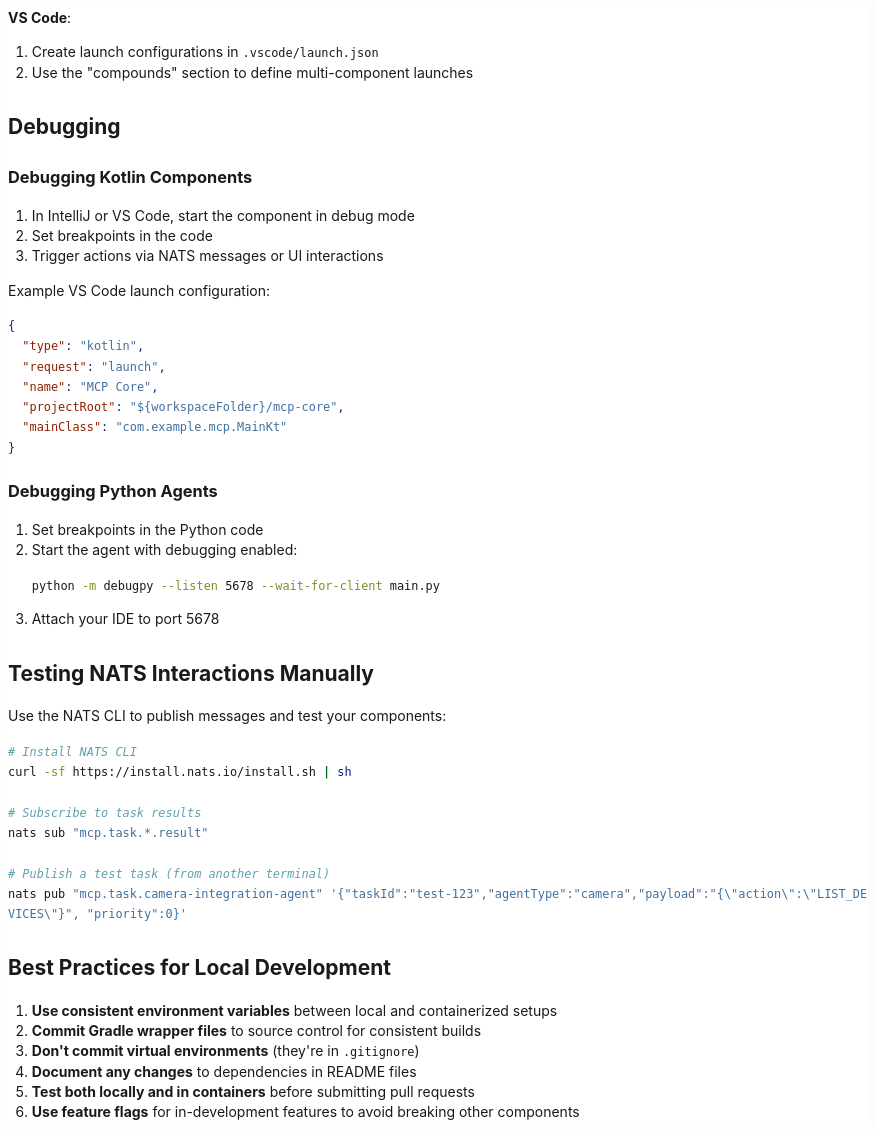 **VS Code**:
1. Create launch configurations in `.vscode/launch.json`
2. Use the "compounds" section to define multi-component launches

## Debugging

### Debugging Kotlin Components

1. In IntelliJ or VS Code, start the component in debug mode
2. Set breakpoints in the code
3. Trigger actions via NATS messages or UI interactions

Example VS Code launch configuration:

```json
{
  "type": "kotlin",
  "request": "launch",
  "name": "MCP Core",
  "projectRoot": "${workspaceFolder}/mcp-core",
  "mainClass": "com.example.mcp.MainKt"
}
```

### Debugging Python Agents

1. Set breakpoints in the Python code
2. Start the agent with debugging enabled:
   ```bash
   python -m debugpy --listen 5678 --wait-for-client main.py
   ```
3. Attach your IDE to port 5678

## Testing NATS Interactions Manually

Use the NATS CLI to publish messages and test your components:

```bash
# Install NATS CLI
curl -sf https://install.nats.io/install.sh | sh

# Subscribe to task results
nats sub "mcp.task.*.result"

# Publish a test task (from another terminal)
nats pub "mcp.task.camera-integration-agent" '{"taskId":"test-123","agentType":"camera","payload":"{\"action\":\"LIST_DEVICES\"}", "priority":0}'
```

## Best Practices for Local Development

1. **Use consistent environment variables** between local and containerized setups
2. **Commit Gradle wrapper files** to source control for consistent builds
3. **Don't commit virtual environments** (they're in `.gitignore`)
4. **Document any changes** to dependencies in README files
5. **Test both locally and in containers** before submitting pull requests
6. **Use feature flags** for in-development features to avoid breaking other components
